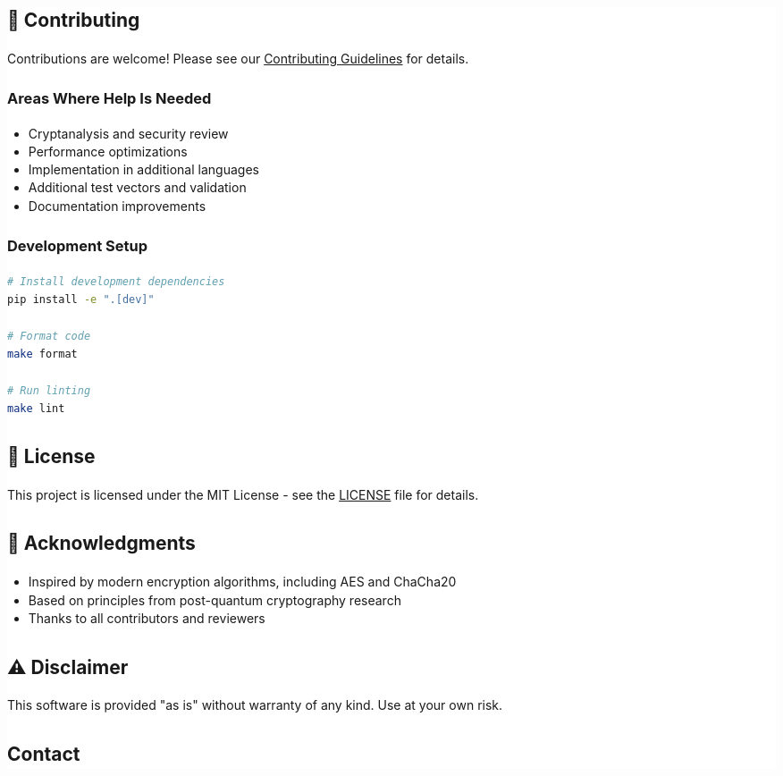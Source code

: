 ## 👥 Contributing

Contributions are welcome! Please see our [Contributing Guidelines](CONTRIBUTING.md) for details.

### Areas Where Help Is Needed

- Cryptanalysis and security review
- Performance optimizations
- Implementation in additional languages
- Additional test vectors and validation
- Documentation improvements

### Development Setup

```bash
# Install development dependencies
pip install -e ".[dev]"

# Format code
make format

# Run linting
make lint
```

## 📄 License

This project is licensed under the MIT License - see the [LICENSE](LICENSE) file for details.

## 🙏 Acknowledgments

- Inspired by modern encryption algorithms, including AES and ChaCha20
- Based on principles from post-quantum cryptography research
- Thanks to all contributors and reviewers

## ⚠️ Disclaimer

This software is provided "as is" without warranty of any kind. Use at your own risk.

## Contact
